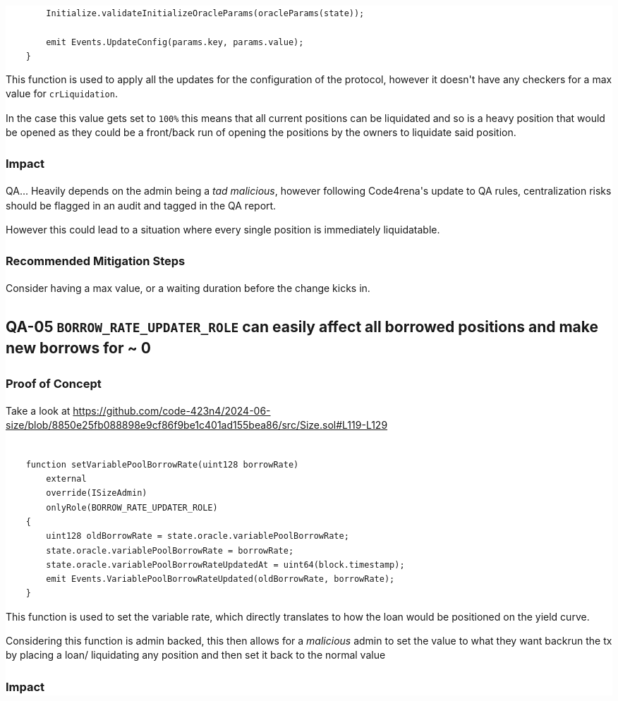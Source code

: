 ```solidity
        Initialize.validateInitializeOracleParams(oracleParams(state));

        emit Events.UpdateConfig(params.key, params.value);
    }
```

This function is used to apply all the updates for the configuration of the protocol, however it doesn't have any checkers for a max value for `crLiquidation`.

In the case this value gets set to `100%` this means that all current positions can be liquidated and so is a heavy position that would be opened as they could be a front/back run of opening the positions by the owners to liquidate said position.

### Impact

QA... Heavily depends on the admin being a _tad malicious_, however following Code4rena's update to QA rules, centralization risks should be flagged in an audit and tagged in the QA report.

However this could lead to a situation where every single position is immediately liquidatable.

### Recommended Mitigation Steps

Consider having a max value, or a waiting duration before the change kicks in.

## QA-05 `BORROW_RATE_UPDATER_ROLE` can easily affect all borrowed positions and make new borrows for ~ 0

### Proof of Concept

Take a look at https://github.com/code-423n4/2024-06-size/blob/8850e25fb088898e9cf86f9be1c401ad155bea86/src/Size.sol#L119-L129

```solidity

    function setVariablePoolBorrowRate(uint128 borrowRate)
        external
        override(ISizeAdmin)
        onlyRole(BORROW_RATE_UPDATER_ROLE)
    {
        uint128 oldBorrowRate = state.oracle.variablePoolBorrowRate;
        state.oracle.variablePoolBorrowRate = borrowRate;
        state.oracle.variablePoolBorrowRateUpdatedAt = uint64(block.timestamp);
        emit Events.VariablePoolBorrowRateUpdated(oldBorrowRate, borrowRate);
    }
```

This function is used to set the variable rate, which directly translates to how the loan would be positioned on the yield curve.

Considering this function is admin backed, this then allows for a _malicious_ admin to set the value to what they want backrun the tx by placing a loan/ liquidating any position and then set it back to the normal value

### Impact

